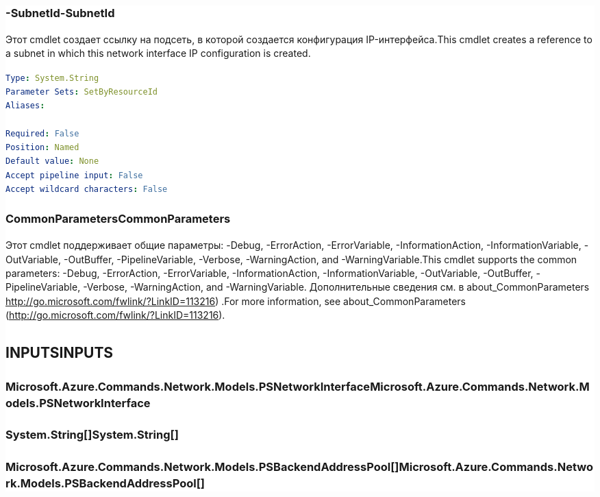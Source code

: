### <span data-ttu-id="e788e-155">-SubnetId</span><span class="sxs-lookup"><span data-stu-id="e788e-155">-SubnetId</span></span>
<span data-ttu-id="e788e-156">Этот cmdlet создает ссылку на подсеть, в которой создается конфигурация IP-интерфейса.</span><span class="sxs-lookup"><span data-stu-id="e788e-156">This cmdlet creates a reference to a subnet in which this network interface IP configuration is created.</span></span>

```yaml
Type: System.String
Parameter Sets: SetByResourceId
Aliases:

Required: False
Position: Named
Default value: None
Accept pipeline input: False
Accept wildcard characters: False
```

### <span data-ttu-id="e788e-157">CommonParameters</span><span class="sxs-lookup"><span data-stu-id="e788e-157">CommonParameters</span></span>
<span data-ttu-id="e788e-158">Этот cmdlet поддерживает общие параметры: -Debug, -ErrorAction, -ErrorVariable, -InformationAction, -InformationVariable, -OutVariable, -OutBuffer, -PipelineVariable, -Verbose, -WarningAction, and -WarningVariable.</span><span class="sxs-lookup"><span data-stu-id="e788e-158">This cmdlet supports the common parameters: -Debug, -ErrorAction, -ErrorVariable, -InformationAction, -InformationVariable, -OutVariable, -OutBuffer, -PipelineVariable, -Verbose, -WarningAction, and -WarningVariable.</span></span> <span data-ttu-id="e788e-159">Дополнительные сведения см. в about_CommonParameters http://go.microsoft.com/fwlink/?LinkID=113216) .</span><span class="sxs-lookup"><span data-stu-id="e788e-159">For more information, see about_CommonParameters (http://go.microsoft.com/fwlink/?LinkID=113216).</span></span>

## <span data-ttu-id="e788e-160">INPUTS</span><span class="sxs-lookup"><span data-stu-id="e788e-160">INPUTS</span></span>

### <span data-ttu-id="e788e-161">Microsoft.Azure.Commands.Network.Models.PSNetworkInterface</span><span class="sxs-lookup"><span data-stu-id="e788e-161">Microsoft.Azure.Commands.Network.Models.PSNetworkInterface</span></span>

### <span data-ttu-id="e788e-162">System.String[]</span><span class="sxs-lookup"><span data-stu-id="e788e-162">System.String[]</span></span>

### <span data-ttu-id="e788e-163">Microsoft.Azure.Commands.Network.Models.PSBackendAddressPool[]</span><span class="sxs-lookup"><span data-stu-id="e788e-163">Microsoft.Azure.Commands.Network.Models.PSBackendAddressPool[]</span></span>
